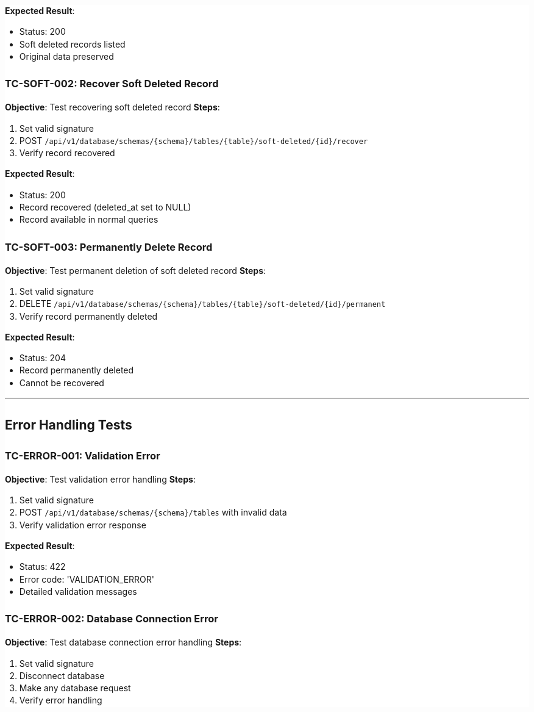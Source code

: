 **Expected Result**: 
- Status: 200
- Soft deleted records listed
- Original data preserved

### TC-SOFT-002: Recover Soft Deleted Record
**Objective**: Test recovering soft deleted record
**Steps**:
1. Set valid signature
2. POST `/api/v1/database/schemas/{schema}/tables/{table}/soft-deleted/{id}/recover`
3. Verify record recovered

**Expected Result**: 
- Status: 200
- Record recovered (deleted_at set to NULL)
- Record available in normal queries

### TC-SOFT-003: Permanently Delete Record
**Objective**: Test permanent deletion of soft deleted record
**Steps**:
1. Set valid signature
2. DELETE `/api/v1/database/schemas/{schema}/tables/{table}/soft-deleted/{id}/permanent`
3. Verify record permanently deleted

**Expected Result**: 
- Status: 204
- Record permanently deleted
- Cannot be recovered

---

## Error Handling Tests

### TC-ERROR-001: Validation Error
**Objective**: Test validation error handling
**Steps**:
1. Set valid signature
2. POST `/api/v1/database/schemas/{schema}/tables` with invalid data
3. Verify validation error response

**Expected Result**: 
- Status: 422
- Error code: 'VALIDATION_ERROR'
- Detailed validation messages

### TC-ERROR-002: Database Connection Error
**Objective**: Test database connection error handling
**Steps**:
1. Set valid signature
2. Disconnect database
3. Make any database request
4. Verify error handling
